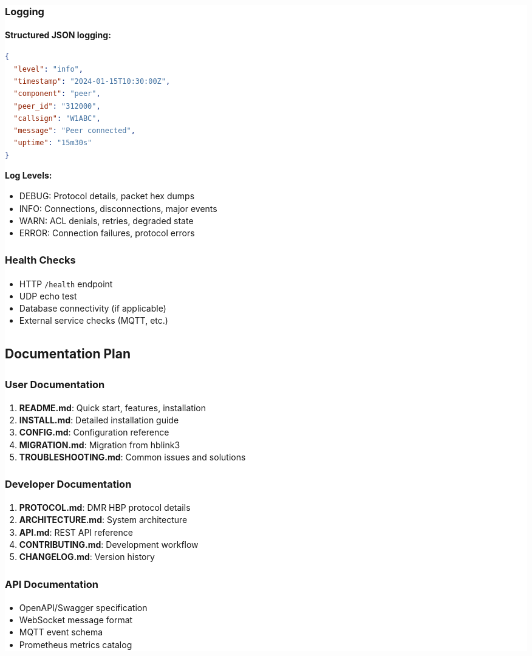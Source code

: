 ### Logging

**Structured JSON logging:**
```json
{
  "level": "info",
  "timestamp": "2024-01-15T10:30:00Z",
  "component": "peer",
  "peer_id": "312000",
  "callsign": "W1ABC",
  "message": "Peer connected",
  "uptime": "15m30s"
}
```

**Log Levels:**
- DEBUG: Protocol details, packet hex dumps
- INFO: Connections, disconnections, major events
- WARN: ACL denials, retries, degraded state
- ERROR: Connection failures, protocol errors

### Health Checks

- HTTP `/health` endpoint
- UDP echo test
- Database connectivity (if applicable)
- External service checks (MQTT, etc.)

## Documentation Plan

### User Documentation

1. **README.md**: Quick start, features, installation
2. **INSTALL.md**: Detailed installation guide
3. **CONFIG.md**: Configuration reference
4. **MIGRATION.md**: Migration from hblink3
5. **TROUBLESHOOTING.md**: Common issues and solutions

### Developer Documentation

1. **PROTOCOL.md**: DMR HBP protocol details
2. **ARCHITECTURE.md**: System architecture
3. **API.md**: REST API reference
4. **CONTRIBUTING.md**: Development workflow
5. **CHANGELOG.md**: Version history

### API Documentation

- OpenAPI/Swagger specification
- WebSocket message format
- MQTT event schema
- Prometheus metrics catalog
